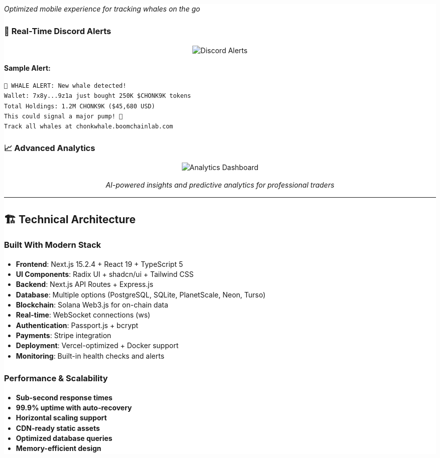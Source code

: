*Optimized mobile experience for tracking whales on the go*

</div>

### 🚨 **Real-Time Discord Alerts**

<div align="center">

![Discord Alerts](https://raw.githubusercontent.com/Boomchainlab/whale-manager/main/discord-alerts.png)

</div>

**Sample Alert:**

```
🐋 WHALE ALERT: New whale detected!
Wallet: 7x8y...9z1a just bought 250K $CHONK9K tokens
Total Holdings: 1.2M CHONK9K ($45,680 USD)
This could signal a major pump! 🚀
Track all whales at chonkwhale.boomchainlab.com
```

### 📈 **Advanced Analytics**

<div align="center">

![Analytics Dashboard](https://raw.githubusercontent.com/Boomchainlab/whale-manager/main/analytics-dashboard.png)

*AI-powered insights and predictive analytics for professional traders*

</div>

-----

## 🏗️ Technical Architecture

### **Built With Modern Stack**

- **Frontend**: Next.js 15.2.4 + React 19 + TypeScript 5
- **UI Components**: Radix UI + shadcn/ui + Tailwind CSS
- **Backend**: Next.js API Routes + Express.js
- **Database**: Multiple options (PostgreSQL, SQLite, PlanetScale, Neon, Turso)
- **Blockchain**: Solana Web3.js for on-chain data
- **Real-time**: WebSocket connections (ws)
- **Authentication**: Passport.js + bcrypt
- **Payments**: Stripe integration
- **Deployment**: Vercel-optimized + Docker support
- **Monitoring**: Built-in health checks and alerts

### **Performance & Scalability**

- **Sub-second response times**
- **99.9% uptime with auto-recovery**
- **Horizontal scaling support**
- **CDN-ready static assets**
- **Optimized database queries**
- **Memory-efficient design**
